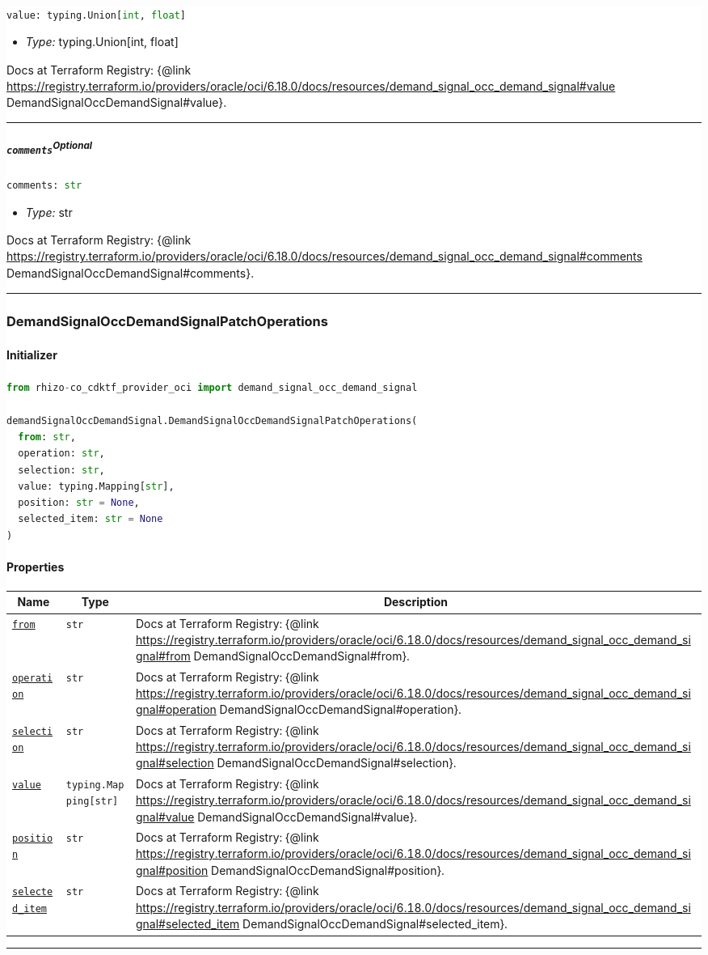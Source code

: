 ```python
value: typing.Union[int, float]
```

- *Type:* typing.Union[int, float]

Docs at Terraform Registry: {@link https://registry.terraform.io/providers/oracle/oci/6.18.0/docs/resources/demand_signal_occ_demand_signal#value DemandSignalOccDemandSignal#value}.

---

##### `comments`<sup>Optional</sup> <a name="comments" id="rhizo-co-terraform-provider-oci.demandSignalOccDemandSignal.DemandSignalOccDemandSignalOccDemandSignalsValues.property.comments"></a>

```python
comments: str
```

- *Type:* str

Docs at Terraform Registry: {@link https://registry.terraform.io/providers/oracle/oci/6.18.0/docs/resources/demand_signal_occ_demand_signal#comments DemandSignalOccDemandSignal#comments}.

---

### DemandSignalOccDemandSignalPatchOperations <a name="DemandSignalOccDemandSignalPatchOperations" id="rhizo-co-terraform-provider-oci.demandSignalOccDemandSignal.DemandSignalOccDemandSignalPatchOperations"></a>

#### Initializer <a name="Initializer" id="rhizo-co-terraform-provider-oci.demandSignalOccDemandSignal.DemandSignalOccDemandSignalPatchOperations.Initializer"></a>

```python
from rhizo-co_cdktf_provider_oci import demand_signal_occ_demand_signal

demandSignalOccDemandSignal.DemandSignalOccDemandSignalPatchOperations(
  from: str,
  operation: str,
  selection: str,
  value: typing.Mapping[str],
  position: str = None,
  selected_item: str = None
)
```

#### Properties <a name="Properties" id="Properties"></a>

| **Name** | **Type** | **Description** |
| --- | --- | --- |
| <code><a href="#rhizo-co-terraform-provider-oci.demandSignalOccDemandSignal.DemandSignalOccDemandSignalPatchOperations.property.from">from</a></code> | <code>str</code> | Docs at Terraform Registry: {@link https://registry.terraform.io/providers/oracle/oci/6.18.0/docs/resources/demand_signal_occ_demand_signal#from DemandSignalOccDemandSignal#from}. |
| <code><a href="#rhizo-co-terraform-provider-oci.demandSignalOccDemandSignal.DemandSignalOccDemandSignalPatchOperations.property.operation">operation</a></code> | <code>str</code> | Docs at Terraform Registry: {@link https://registry.terraform.io/providers/oracle/oci/6.18.0/docs/resources/demand_signal_occ_demand_signal#operation DemandSignalOccDemandSignal#operation}. |
| <code><a href="#rhizo-co-terraform-provider-oci.demandSignalOccDemandSignal.DemandSignalOccDemandSignalPatchOperations.property.selection">selection</a></code> | <code>str</code> | Docs at Terraform Registry: {@link https://registry.terraform.io/providers/oracle/oci/6.18.0/docs/resources/demand_signal_occ_demand_signal#selection DemandSignalOccDemandSignal#selection}. |
| <code><a href="#rhizo-co-terraform-provider-oci.demandSignalOccDemandSignal.DemandSignalOccDemandSignalPatchOperations.property.value">value</a></code> | <code>typing.Mapping[str]</code> | Docs at Terraform Registry: {@link https://registry.terraform.io/providers/oracle/oci/6.18.0/docs/resources/demand_signal_occ_demand_signal#value DemandSignalOccDemandSignal#value}. |
| <code><a href="#rhizo-co-terraform-provider-oci.demandSignalOccDemandSignal.DemandSignalOccDemandSignalPatchOperations.property.position">position</a></code> | <code>str</code> | Docs at Terraform Registry: {@link https://registry.terraform.io/providers/oracle/oci/6.18.0/docs/resources/demand_signal_occ_demand_signal#position DemandSignalOccDemandSignal#position}. |
| <code><a href="#rhizo-co-terraform-provider-oci.demandSignalOccDemandSignal.DemandSignalOccDemandSignalPatchOperations.property.selectedItem">selected_item</a></code> | <code>str</code> | Docs at Terraform Registry: {@link https://registry.terraform.io/providers/oracle/oci/6.18.0/docs/resources/demand_signal_occ_demand_signal#selected_item DemandSignalOccDemandSignal#selected_item}. |

---